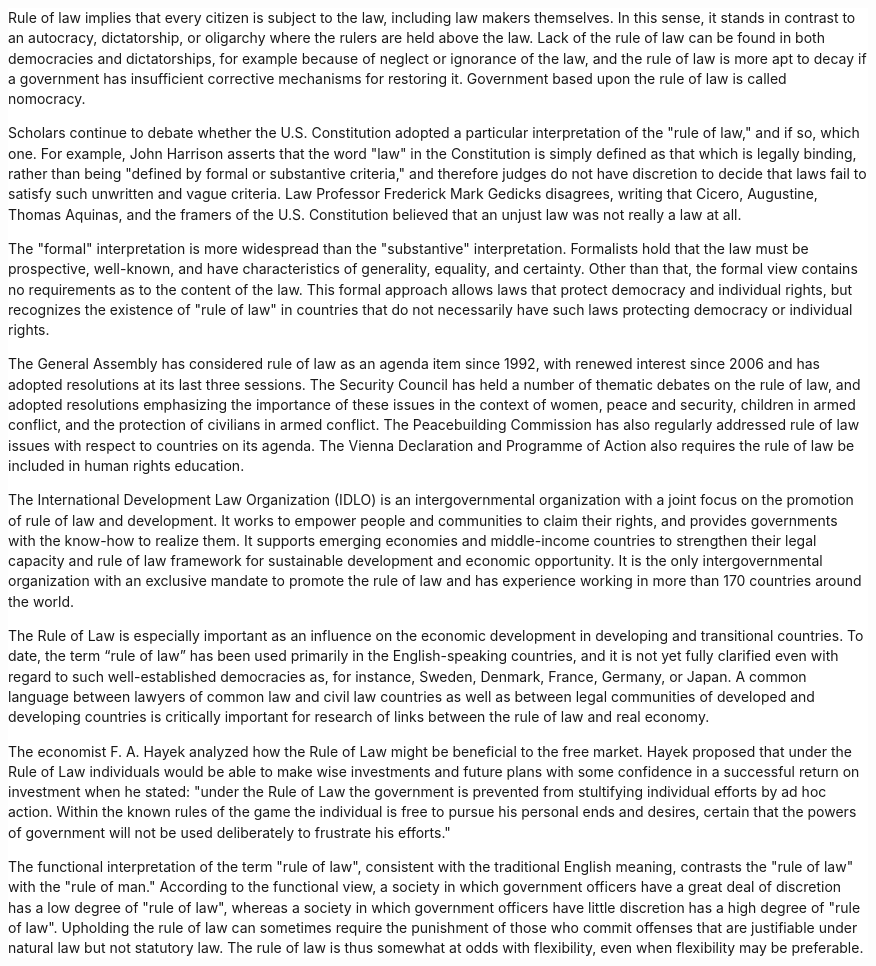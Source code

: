 Rule of law implies that every citizen is subject to the law, including law makers themselves. In this sense, it stands in contrast to an autocracy, dictatorship, or oligarchy where the rulers are held above the law. Lack of the rule of law can be found in both democracies and dictatorships, for example because of neglect or ignorance of the law, and the rule of law is more apt to decay if a government has insufficient corrective mechanisms for restoring it. Government based upon the rule of law is called nomocracy.

Scholars continue to debate whether the U.S. Constitution adopted a particular interpretation of the "rule of law," and if so, which one. For example, John Harrison asserts that the word "law" in the Constitution is simply defined as that which is legally binding, rather than being "defined by formal or substantive criteria," and therefore judges do not have discretion to decide that laws fail to satisfy such unwritten and vague criteria. Law Professor Frederick Mark Gedicks disagrees, writing that Cicero, Augustine, Thomas Aquinas, and the framers of the U.S. Constitution believed that an unjust law was not really a law at all.

The "formal" interpretation is more widespread than the "substantive" interpretation. Formalists hold that the law must be prospective, well-known, and have characteristics of generality, equality, and certainty. Other than that, the formal view contains no requirements as to the content of the law. This formal approach allows laws that protect democracy and individual rights, but recognizes the existence of "rule of law" in countries that do not necessarily have such laws protecting democracy or individual rights.

The General Assembly has considered rule of law as an agenda item since 1992, with renewed interest since 2006 and has adopted resolutions at its last three sessions. The Security Council has held a number of thematic debates on the rule of law, and adopted resolutions emphasizing the importance of these issues in the context of women, peace and security, children in armed conflict, and the protection of civilians in armed conflict. The Peacebuilding Commission has also regularly addressed rule of law issues with respect to countries on its agenda. The Vienna Declaration and Programme of Action also requires the rule of law be included in human rights education.

The International Development Law Organization (IDLO) is an intergovernmental organization with a joint focus on the promotion of rule of law and development. It works to empower people and communities to claim their rights, and provides governments with the know-how to realize them. It supports emerging economies and middle-income countries to strengthen their legal capacity and rule of law framework for sustainable development and economic opportunity. It is the only intergovernmental organization with an exclusive mandate to promote the rule of law and has experience working in more than 170 countries around the world.

The Rule of Law is especially important as an influence on the economic development in developing and transitional countries. To date, the term “rule of law” has been used primarily in the English-speaking countries, and it is not yet fully clarified even with regard to such well-established democracies as, for instance, Sweden, Denmark, France, Germany, or Japan. A common language between lawyers of common law and civil law countries as well as between legal communities of developed and developing countries is critically important for research of links between the rule of law and real economy.

The economist F. A. Hayek analyzed how the Rule of Law might be beneficial to the free market. Hayek proposed that under the Rule of Law individuals would be able to make wise investments and future plans with some confidence in a successful return on investment when he stated: "under the Rule of Law the government is prevented from stultifying individual efforts by ad hoc action. Within the known rules of the game the individual is free to pursue his personal ends and desires, certain that the powers of government will not be used deliberately to frustrate his efforts."

The functional interpretation of the term "rule of law", consistent with the traditional English meaning, contrasts the "rule of law" with the "rule of man." According to the functional view, a society in which government officers have a great deal of discretion has a low degree of "rule of law", whereas a society in which government officers have little discretion has a high degree of "rule of law". Upholding the rule of law can sometimes require the punishment of those who commit offenses that are justifiable under natural law but not statutory law. The rule of law is thus somewhat at odds with flexibility, even when flexibility may be preferable.
